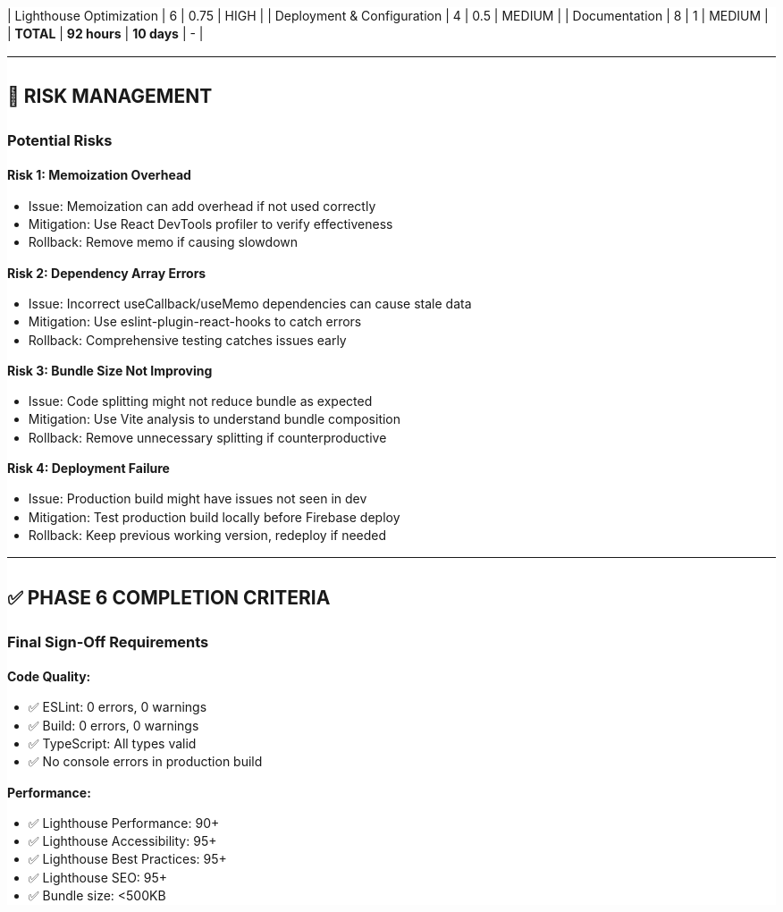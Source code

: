 | Lighthouse Optimization | 6 | 0.75 | HIGH |
| Deployment & Configuration | 4 | 0.5 | MEDIUM |
| Documentation | 8 | 1 | MEDIUM |
| **TOTAL** | **92 hours** | **10 days** | - |

---

## 🚨 RISK MANAGEMENT

### Potential Risks

**Risk 1: Memoization Overhead**
- Issue: Memoization can add overhead if not used correctly
- Mitigation: Use React DevTools profiler to verify effectiveness
- Rollback: Remove memo if causing slowdown

**Risk 2: Dependency Array Errors**
- Issue: Incorrect useCallback/useMemo dependencies can cause stale data
- Mitigation: Use eslint-plugin-react-hooks to catch errors
- Rollback: Comprehensive testing catches issues early

**Risk 3: Bundle Size Not Improving**
- Issue: Code splitting might not reduce bundle as expected
- Mitigation: Use Vite analysis to understand bundle composition
- Rollback: Remove unnecessary splitting if counterproductive

**Risk 4: Deployment Failure**
- Issue: Production build might have issues not seen in dev
- Mitigation: Test production build locally before Firebase deploy
- Rollback: Keep previous working version, redeploy if needed

---

## ✅ PHASE 6 COMPLETION CRITERIA

### Final Sign-Off Requirements

**Code Quality:**
- ✅ ESLint: 0 errors, 0 warnings
- ✅ Build: 0 errors, 0 warnings
- ✅ TypeScript: All types valid
- ✅ No console errors in production build

**Performance:**
- ✅ Lighthouse Performance: 90+
- ✅ Lighthouse Accessibility: 95+
- ✅ Lighthouse Best Practices: 95+
- ✅ Lighthouse SEO: 95+
- ✅ Bundle size: <500KB
